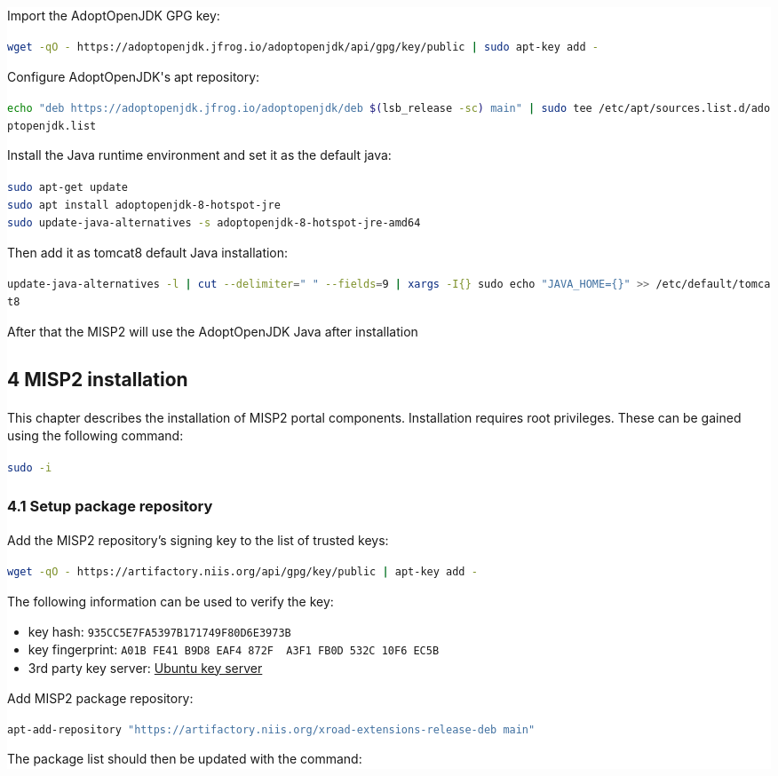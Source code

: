 Import the AdoptOpenJDK GPG key:

```bash
wget -qO - https://adoptopenjdk.jfrog.io/adoptopenjdk/api/gpg/key/public | sudo apt-key add -
```

Configure AdoptOpenJDK's apt repository:

```bash
echo "deb https://adoptopenjdk.jfrog.io/adoptopenjdk/deb $(lsb_release -sc) main" | sudo tee /etc/apt/sources.list.d/adoptopenjdk.list
```

Install the Java runtime environment and set it as the default java:

```bash
sudo apt-get update
sudo apt install adoptopenjdk-8-hotspot-jre
sudo update-java-alternatives -s adoptopenjdk-8-hotspot-jre-amd64
```

Then add it as tomcat8 default Java installation:

```bash
update-java-alternatives -l | cut --delimiter=" " --fields=9 | xargs -I{} sudo echo "JAVA_HOME={}" >> /etc/default/tomcat8
```

After that the MISP2 will use the AdoptOpenJDK Java after installation

## 4 MISP2 installation

This chapter describes the installation of MISP2 portal components. Installation
requires root privileges. These can be gained using the following command:

```bash
sudo -i
```

### 4.1 Setup package repository

Add the MISP2 repository’s signing key to the list of trusted keys:

```bash
wget -qO - https://artifactory.niis.org/api/gpg/key/public | apt-key add -
```

The following information can be used to verify the key:

* key hash: `935CC5E7FA5397B171749F80D6E3973B`
* key fingerprint: `A01B FE41 B9D8 EAF4 872F  A3F1 FB0D 532C 10F6 EC5B`
* 3rd party key server: [Ubuntu key server](https://keyserver.ubuntu.com/pks/lookup?search=0xfb0d532c10f6ec5b&fingerprint=on&op=index)

Add MISP2 package repository:

```bash
apt-add-repository "https://artifactory.niis.org/xroad-extensions-release-deb main"
```

The package list should then be updated with the command:
